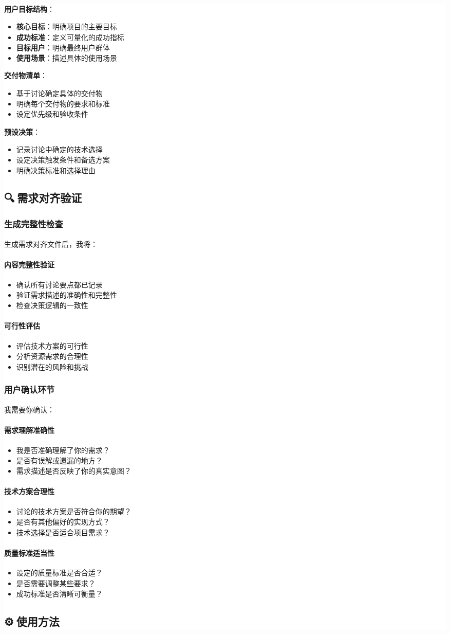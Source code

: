 **用户目标结构**：
- **核心目标**：明确项目的主要目标
- **成功标准**：定义可量化的成功指标
- **目标用户**：明确最终用户群体
- **使用场景**：描述具体的使用场景

**交付物清单**：
- 基于讨论确定具体的交付物
- 明确每个交付物的要求和标准
- 设定优先级和验收条件

**预设决策**：
- 记录讨论中确定的技术选择
- 设定决策触发条件和备选方案
- 明确决策标准和选择理由

## 🔍 需求对齐验证

### 生成完整性检查
生成需求对齐文件后，我将：

#### 内容完整性验证
- 确认所有讨论要点都已记录
- 验证需求描述的准确性和完整性
- 检查决策逻辑的一致性

#### 可行性评估
- 评估技术方案的可行性
- 分析资源需求的合理性
- 识别潜在的风险和挑战

### 用户确认环节
我需要你确认：

#### 需求理解准确性
- 我是否准确理解了你的需求？
- 是否有误解或遗漏的地方？
- 需求描述是否反映了你的真实意图？

#### 技术方案合理性
- 讨论的技术方案是否符合你的期望？
- 是否有其他偏好的实现方式？
- 技术选择是否适合项目需求？

#### 质量标准适当性
- 设定的质量标准是否合适？
- 是否需要调整某些要求？
- 成功标准是否清晰可衡量？

## ⚙️ 使用方法
